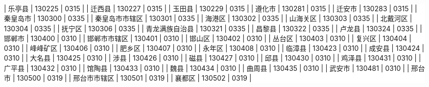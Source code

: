 | 乐亭县                         | 130225 | 0315     |
| 迁西县                         | 130227 | 0315     |
| 玉田县                         | 130229 | 0315     |
| 遵化市                         | 130281 | 0315     |
| 迁安市                         | 130283 | 0315     |
| 秦皇岛市                       | 130300 | 0335     |
| 秦皇岛市市辖区                 | 130301 | 0335     |
| 海港区                         | 130302 | 0335     |
| 山海关区                       | 130303 | 0335     |
| 北戴河区                       | 130304 | 0335     |
| 抚宁区                         | 130306 | 0335     |
| 青龙满族自治县                 | 130321 | 0335     |
| 昌黎县                         | 130322 | 0335     |
| 卢龙县                         | 130324 | 0335     |
| 邯郸市                         | 130400 | 0310     |
| 邯郸市市辖区                   | 130401 | 0310     |
| 邯山区                         | 130402 | 0310     |
| 丛台区                         | 130403 | 0310     |
| 复兴区                         | 130404 | 0310     |
| 峰峰矿区                       | 130406 | 0310     |
| 肥乡区                         | 130407 | 0310     |
| 永年区                         | 130408 | 0310     |
| 临漳县                         | 130423 | 0310     |
| 成安县                         | 130424 | 0310     |
| 大名县                         | 130425 | 0310     |
| 涉县                           | 130426 | 0310     |
| 磁县                           | 130427 | 0310     |
| 邱县                           | 130430 | 0310     |
| 鸡泽县                         | 130431 | 0310     |
| 广平县                         | 130432 | 0310     |
| 馆陶县                         | 130433 | 0310     |
| 魏县                           | 130434 | 0310     |
| 曲周县                         | 130435 | 0310     |
| 武安市                         | 130481 | 0310     |
| 邢台市                         | 130500 | 0319     |
| 邢台市市辖区                   | 130501 | 0319     |
| 襄都区                         | 130502 | 0319     |